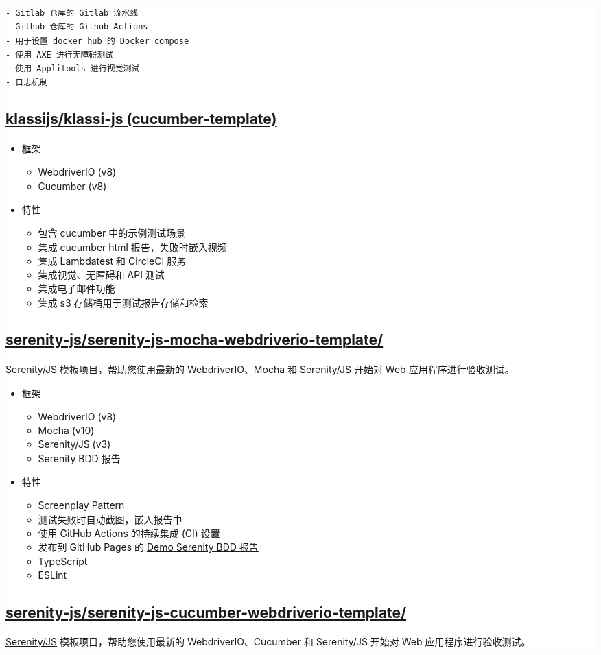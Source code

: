     - Gitlab 仓库的 Gitlab 流水线
    - Github 仓库的 Github Actions
    - 用于设置 docker hub 的 Docker compose
    - 使用 AXE 进行无障碍测试
    - 使用 Applitools 进行视觉测试
    - 日志机制


## [klassijs/klassi-js (cucumber-template)](https://github.com/klassijs/klassi-example-test-suite.git)

- 框架
    - WebdriverIO (v8)
    - Cucumber (v8)

- 特性
    - 包含 cucumber 中的示例测试场景
    - 集成 cucumber html 报告，失败时嵌入视频
    - 集成 Lambdatest 和 CircleCI 服务
    - 集成视觉、无障碍和 API 测试
    - 集成电子邮件功能
    - 集成 s3 存储桶用于测试报告存储和检索

## [serenity-js/serenity-js-mocha-webdriverio-template/](https://github.com/serenity-js/serenity-js-mocha-webdriverio-template/)

[Serenity/JS](https://serenity-js.org?pk_campaign=wdio8&pk_source=webdriver.io) 模板项目，帮助您使用最新的 WebdriverIO、Mocha 和 Serenity/JS 开始对 Web 应用程序进行验收测试。

- 框架
    - WebdriverIO (v8)
    - Mocha (v10)
    - Serenity/JS (v3)
    - Serenity BDD 报告

- 特性
    - [Screenplay Pattern](https://serenity-js.org/handbook/design/screenplay-pattern/?pk_campaign=wdio8&pk_source=webdriver.io)
    - 测试失败时自动截图，嵌入报告中
    - 使用 [GitHub Actions](https://github.com/serenity-js/serenity-js-mocha-webdriverio-template/blob/main/.github/workflows/main.yml) 的持续集成 (CI) 设置
    - 发布到 GitHub Pages 的 [Demo Serenity BDD 报告](https://serenity-js.github.io/serenity-js-mocha-webdriverio-template/)
    - TypeScript
    - ESLint

## [serenity-js/serenity-js-cucumber-webdriverio-template/](https://github.com/serenity-js/serenity-js-cucumber-webdriverio-template/)

[Serenity/JS](https://serenity-js.org?pk_campaign=wdio8&pk_source=webdriver.io) 模板项目，帮助您使用最新的 WebdriverIO、Cucumber 和 Serenity/JS 开始对 Web 应用程序进行验收测试。
